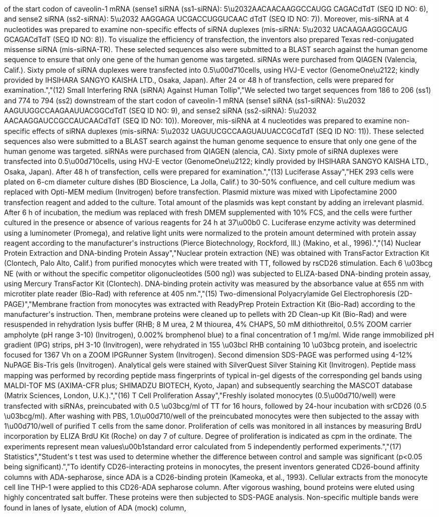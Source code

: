 of the start codon of caveolin-1 mRNA (sense1 siRNA (ss1-siRNA): 5\u2032AACAACAAGGCCAUGG CAGACdTdT (SEQ ID NO: 6), and sense2 siRNA (ss2-siRNA): 5\u2032 AAGGAGA UCGACCUGGUCAAC dTdT (SEQ ID NO: 7)). Moreover, mis-siRNA at 4 nucleotides was prepared to examine non-specific effects of siRNA duplexes (mis-siRNA: 5\u2032 UACAAGAAGGGCAUG GCAGACdTdT (SEQ ID NO: 8)). To visualize the efficiency of transfection, the inventors also prepared Texas red-conjugated missense siRNA (mis-siRNA-TR). These selected sequences also were submitted to a BLAST search against the human genome sequence to ensure that only one gene of the human genome was targeted. siRNAs were purchased from QIAGEN (Valencia, Calif.). Sixty pmole of siRNA duplexes were transfected into 0.5\u00d710cells, using HVJ-E vector (GenomeOne\u2122; kindly provided by IHSIHARA SANGYO KAISHA LTD., Osaka, Japan). After 24 or 48 h of transfection, cells were prepared for examination.","(12) Small Interfering RNA (siRNA) Against Human Tollip","We selected two target sequences from 186 to 206 (ss1) and 774 to 794 (ss2) downstream of the start codon of caveolin-1 mRNA (sense1 siRNA (ss1-siRNA): 5\u2032 AAGUUGGCCAAGAAUUACGGCdTdT (SEQ ID NO: 9), and sense2 siRNA (ss2-siRNA): 5\u2032 AACAAGGAUCCGCCAUCAACdTdT (SEQ ID NO: 10)). Moreover, mis-siRNA at 4 nucleotides was prepared to examine non-specific effects of siRNA duplexes (mis-siRNA: 5\u2032 UAGUUCGCCAAGUAUUACCGCdTdT (SEQ ID NO: 11)). These selected sequences also were submitted to a BLAST search against the human genome sequence to ensure that only one gene of the human genome was targeted. siRNAs were purchased from QIAGEN (alencia, CA). Sixty pmole of siRNA duplexes were transfected into 0.5\u00d710cells, using HVJ-E vector (GenomeOne\u2122; kindly provided by IHSIHARA SANGYO KAISHA LTD., Osaka, Japan). After 48 h of transfection, cells were prepared for examination.","(13) Luciferase Assay","HEK 293 cells were plated on 6-cm diameter culture dishes (BD Bioscience, La Jolla, Calif.) to 30-50% confluence, and cell culture medium was replaced with Opti-MEM medium (Invitrogen) before transfection. Plasmid mixture was mixed with Lipofectamine 2000 transfection reagent and added to the culture. Total amount of the plasmids was kept constant by adding an irrelevant plasmid. After 6 h of incubation, the medium was replaced with fresh DMEM supplemented with 10% FCS, and the cells were further cultured in the presence or absence of various reagents for 24 h at 37\u00b0 C. Luciferase enzyme activity was determined using a luminometer (Promega), and relative light units were normalized to the protein amount determined with protein assay reagent according to the manufacturer's instructions (Pierce Biotechnology, Rockford, Ill.) (Makino, et al., 1996).","(14) Nuclear Protein Extraction and DNA-binding Protein Assay","Nuclear protein extraction (NE) was obtained with TransFactor Extraction Kit (Clontech, Palo Alto, Calif.) from purified monocytes which were treated with TT, followed by rsCD26 stimulation. Each 6 \u03bcg NE (with or without the specific competitor oligonucleotides (500 ng)) was subjected to ELIZA-based DNA-binding protein assay, using Mercury TransFactor Kit (Clontech). DNA-binding protein activity was measured by the absorbance value at 655 nm with microtiter plate reader (Bio-Rad) with reference at 405 nm.","(15) Two-dimensional Polyacrylamide Gel Electrophoresis (2D-PAGE)","Membrane fraction from monocytes was extracted with ReadyPrep Protein Extraction Kit (Bio-Rad) according to the manufacturer's instruction. Then, membrane proteins were cleaned up to pellets with 2D Clean-up Kit (Bio-Rad) and were resuspended in rehydration lysis buffer (RHB; 8 M urea, 2 M thiourea, 4% CHAPS, 50 mM dithiothreitol, 0.5% ZOOM carrier ampholyte (pH range 3-10) (Invitrogen), 0.002% bromphenol blue) to a final concentration of 1 mg\/ml. Wide range immobilized pH gradient (IPG) strips, pH 3-10 (Invitrogen), were rehydrated in 155 \u03bcl RHB containing 10 \u03bcg protein, and isoelectric focused for 1367 Vh on a ZOOM IPGRunner System (Invitrogen). Second dimension SDS-PAGE was performed using 4-12% NuPAGE Bis-Tris gels (Invitrogen). Analytical gels were stained with SilverQuest Silver Staining Kit (Invitrogen). Peptide mass mapping was performed by recording peptide mass fingerprints of typical in-gel digests of the corresponding gel bands using MALDI-TOF MS (AXIMA-CFR plus; SHIMADZU BIOTECH, Kyoto, Japan) and subsequently searching the MASCOT database (Matrix Sciences, London, U.K.).","(16) T Cell Proliferation Assay","Freshly isolated monocytes (0.5\u00d710\/well) were transfected with siRNAs, preincubated with 0.5 \u03bcg\/ml of TT for 16 hours, followed by 24-hour incubation with srCD26 (0.5 \u03bcg\/ml). After washing with PBS, 1.0\u00d710\/well of the preincubated monocytes were then subjected to the assay with 1\u00d710\/well of purified T cells from the same donor. Proliferation of cells was monitored in all instances by measuring BrdU incorporation by ELIZA BrdU Kit (Roche) on day 7 of culture. Degree of proliferation is indicated as cpm in the ordinate. The experiments represent mean values\u00b1standard error calculated from 5 independently performed experiments.","(17) Statistics","Student's t test was used to determine whether the difference between control and sample was significant (p<0.05 being significant).","To identify CD26-interacting proteins in monocytes, the present inventors generated CD26-bound affinity columns with ADA-sepharose, since ADA is a CD26-binding protein (Kameoka, et al., 1993). Cellular extracts from the monocyte cell line THP-1 were applied to this CD26-ADA sepharose column. After vigorous washing, bound proteins were eluted using highly concentrated salt buffer. These proteins were then subjected to SDS-PAGE analysis. Non-specific multiple bands were found in lanes of lysate, elution of ADA (mock) column,